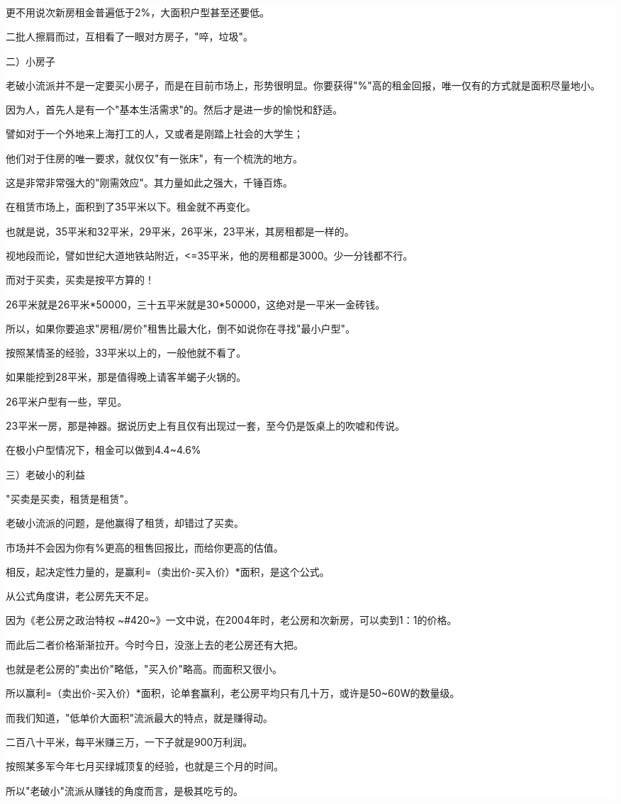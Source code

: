 更不用说次新房租金普遍低于2%，大面积户型甚至还要低。

二批人擦肩而过，互相看了一眼对方房子，"啐，垃圾"。

二）小房子

老破小流派并不是一定要买小房子，而是在目前市场上，形势很明显。你要获得"%"高的租金回报，唯一仅有的方式就是面积尽量地小。

因为人，首先人是有一个"基本生活需求"的。然后才是进一步的愉悦和舒适。

譬如对于一个外地来上海打工的人，又或者是刚踏上社会的大学生；

他们对于住房的唯一要求，就仅仅"有一张床"，有一个梳洗的地方。

这是非常非常强大的"刚需效应"。其力量如此之强大，千锤百炼。

在租赁市场上，面积到了35平米以下。租金就不再变化。

也就是说，35平米和32平米，29平米，26平米，23平米，其房租都是一样的。

视地段而论，譬如世纪大道地铁站附近，\<=35平米，他的房租都是3000。少一分钱都不行。

而对于买卖，买卖是按平方算的！

26平米就是26平米\*50000，三十五平米就是30\*50000，这绝对是一平米一金砖钱。

所以，如果你要追求"房租/房价"租售比最大化，倒不如说你在寻找"最小户型"。

按照某情圣的经验，33平米以上的，一般他就不看了。

如果能挖到28平米，那是值得晚上请客羊蝎子火锅的。

26平米户型有一些，罕见。

23平米一房，那是神器。据说历史上有且仅有出现过一套，至今仍是饭桌上的吹嘘和传说。

在极小户型情况下，租金可以做到4.4\~4.6%

三）老破小的利益

"买卖是买卖，租赁是租赁"。

老破小流派的问题，是他赢得了租赁，却错过了买卖。

市场并不会因为你有%更高的租售回报比，而给你更高的估值。

相反，起决定性力量的，是赢利=（卖出价-买入价）\*面积，是这个公式。

从公式角度讲，老公房先天不足。

因为《老公房之政治特权 ~\#420~》一文中说，在2004年时，老公房和次新房，可以卖到1：1的价格。

而此后二者价格渐渐拉开。今时今日，没涨上去的老公房还有大把。

也就是老公房的"卖出价"略低，"买入价"略高。而面积又很小。

所以赢利=（卖出价-买入价）\*面积，论单套赢利，老公房平均只有几十万，或许是50\~60W的数量级。

而我们知道，"低单价大面积"流派最大的特点，就是赚得动。

二百八十平米，每平米赚三万，一下子就是900万利润。

按照某多军今年七月买绿城顶复的经验，也就是三个月的时间。

所以"老破小"流派从赚钱的角度而言，是极其吃亏的。
